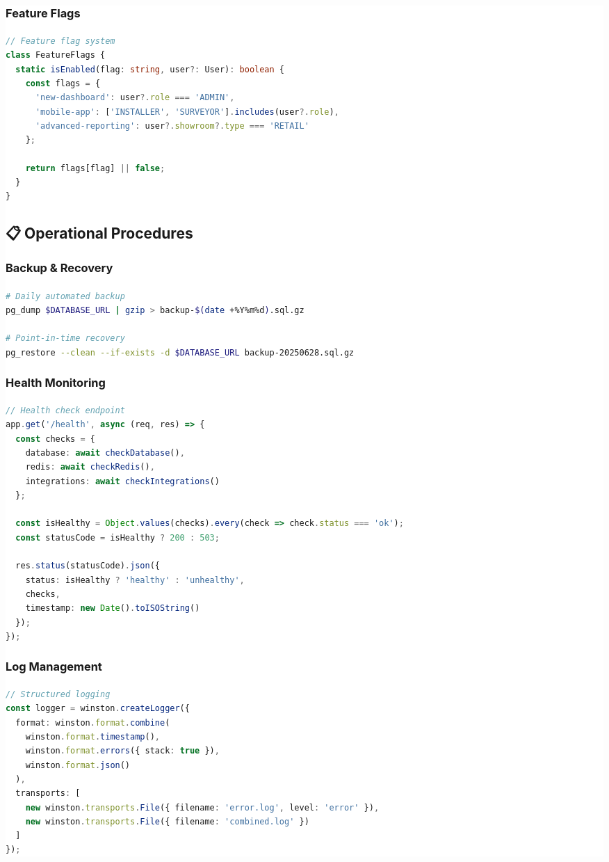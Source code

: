 ### Feature Flags
```typescript
// Feature flag system
class FeatureFlags {
  static isEnabled(flag: string, user?: User): boolean {
    const flags = {
      'new-dashboard': user?.role === 'ADMIN',
      'mobile-app': ['INSTALLER', 'SURVEYOR'].includes(user?.role),
      'advanced-reporting': user?.showroom?.type === 'RETAIL'
    };
    
    return flags[flag] || false;
  }
}
```

## 📋 Operational Procedures

### Backup & Recovery
```bash
# Daily automated backup
pg_dump $DATABASE_URL | gzip > backup-$(date +%Y%m%d).sql.gz

# Point-in-time recovery
pg_restore --clean --if-exists -d $DATABASE_URL backup-20250628.sql.gz
```

### Health Monitoring
```typescript
// Health check endpoint
app.get('/health', async (req, res) => {
  const checks = {
    database: await checkDatabase(),
    redis: await checkRedis(),
    integrations: await checkIntegrations()
  };
  
  const isHealthy = Object.values(checks).every(check => check.status === 'ok');
  const statusCode = isHealthy ? 200 : 503;
  
  res.status(statusCode).json({
    status: isHealthy ? 'healthy' : 'unhealthy',
    checks,
    timestamp: new Date().toISOString()
  });
});
```

### Log Management
```typescript
// Structured logging
const logger = winston.createLogger({
  format: winston.format.combine(
    winston.format.timestamp(),
    winston.format.errors({ stack: true }),
    winston.format.json()
  ),
  transports: [
    new winston.transports.File({ filename: 'error.log', level: 'error' }),
    new winston.transports.File({ filename: 'combined.log' })
  ]
});
```